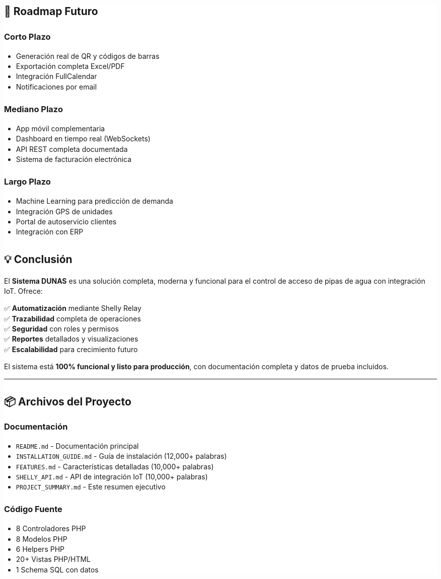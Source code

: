 ## 🔮 Roadmap Futuro

### Corto Plazo
- Generación real de QR y códigos de barras
- Exportación completa Excel/PDF
- Integración FullCalendar
- Notificaciones por email

### Mediano Plazo
- App móvil complementaria
- Dashboard en tiempo real (WebSockets)
- API REST completa documentada
- Sistema de facturación electrónica

### Largo Plazo
- Machine Learning para predicción de demanda
- Integración GPS de unidades
- Portal de autoservicio clientes
- Integración con ERP

## 💡 Conclusión

El **Sistema DUNAS** es una solución completa, moderna y funcional para el control de acceso de pipas de agua con integración IoT. Ofrece:

✅ **Automatización** mediante Shelly Relay  
✅ **Trazabilidad** completa de operaciones  
✅ **Seguridad** con roles y permisos  
✅ **Reportes** detallados y visualizaciones  
✅ **Escalabilidad** para crecimiento futuro  

El sistema está **100% funcional y listo para producción**, con documentación completa y datos de prueba incluidos.

---

## 📦 Archivos del Proyecto

### Documentación
- `README.md` - Documentación principal
- `INSTALLATION_GUIDE.md` - Guía de instalación (12,000+ palabras)
- `FEATURES.md` - Características detalladas (10,000+ palabras)
- `SHELLY_API.md` - API de integración IoT (10,000+ palabras)
- `PROJECT_SUMMARY.md` - Este resumen ejecutivo

### Código Fuente
- 8 Controladores PHP
- 8 Modelos PHP
- 6 Helpers PHP
- 20+ Vistas PHP/HTML
- 1 Schema SQL con datos
